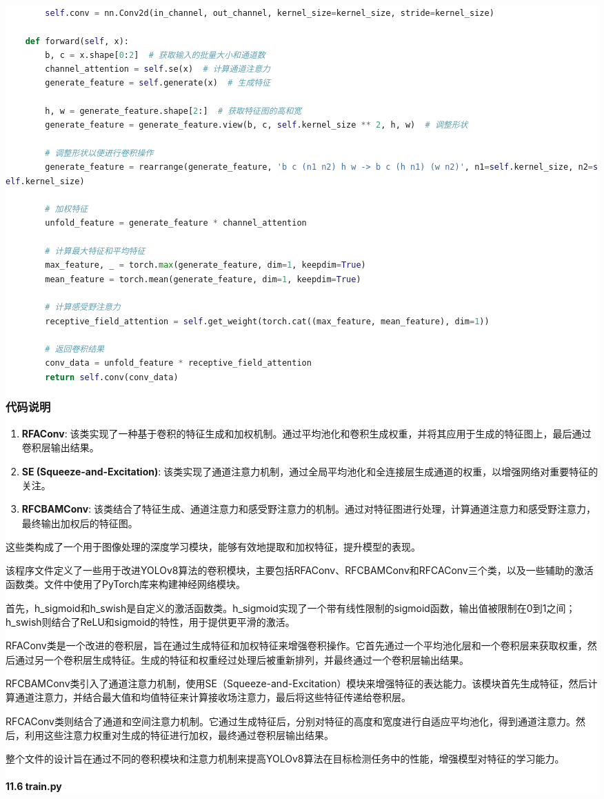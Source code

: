 ```python
        self.conv = nn.Conv2d(in_channel, out_channel, kernel_size=kernel_size, stride=kernel_size)

    def forward(self, x):
        b, c = x.shape[0:2]  # 获取输入的批量大小和通道数
        channel_attention = self.se(x)  # 计算通道注意力
        generate_feature = self.generate(x)  # 生成特征

        h, w = generate_feature.shape[2:]  # 获取特征图的高和宽
        generate_feature = generate_feature.view(b, c, self.kernel_size ** 2, h, w)  # 调整形状
        
        # 调整形状以便进行卷积操作
        generate_feature = rearrange(generate_feature, 'b c (n1 n2) h w -> b c (h n1) (w n2)', n1=self.kernel_size, n2=self.kernel_size)
        
        # 加权特征
        unfold_feature = generate_feature * channel_attention
        
        # 计算最大特征和平均特征
        max_feature, _ = torch.max(generate_feature, dim=1, keepdim=True)
        mean_feature = torch.mean(generate_feature, dim=1, keepdim=True)
        
        # 计算感受野注意力
        receptive_field_attention = self.get_weight(torch.cat((max_feature, mean_feature), dim=1))
        
        # 返回卷积结果
        conv_data = unfold_feature * receptive_field_attention
        return self.conv(conv_data)
```

### 代码说明
1. **RFAConv**: 该类实现了一种基于卷积的特征生成和加权机制。通过平均池化和卷积生成权重，并将其应用于生成的特征图上，最后通过卷积层输出结果。

2. **SE (Squeeze-and-Excitation)**: 该类实现了通道注意力机制，通过全局平均池化和全连接层生成通道的权重，以增强网络对重要特征的关注。

3. **RFCBAMConv**: 该类结合了特征生成、通道注意力和感受野注意力的机制。通过对特征图进行处理，计算通道注意力和感受野注意力，最终输出加权后的特征图。

这些类构成了一个用于图像处理的深度学习模块，能够有效地提取和加权特征，提升模型的表现。

该程序文件定义了一些用于改进YOLOv8算法的卷积模块，主要包括RFAConv、RFCBAMConv和RFCAConv三个类，以及一些辅助的激活函数类。文件中使用了PyTorch库来构建神经网络模块。

首先，h_sigmoid和h_swish是自定义的激活函数类。h_sigmoid实现了一个带有线性限制的sigmoid函数，输出值被限制在0到1之间；h_swish则结合了ReLU和sigmoid的特性，用于提供更平滑的激活。

RFAConv类是一个改进的卷积层，旨在通过生成特征和加权特征来增强卷积操作。它首先通过一个平均池化层和一个卷积层来获取权重，然后通过另一个卷积层生成特征。生成的特征和权重经过处理后被重新排列，并最终通过一个卷积层输出结果。

RFCBAMConv类引入了通道注意力机制，使用SE（Squeeze-and-Excitation）模块来增强特征的表达能力。该模块首先生成特征，然后计算通道注意力，并结合最大值和均值特征来计算接收场注意力，最后将这些特征传递给卷积层。

RFCAConv类则结合了通道和空间注意力机制。它通过生成特征后，分别对特征的高度和宽度进行自适应平均池化，得到通道注意力。然后，利用这些注意力权重对生成的特征进行加权，最终通过卷积层输出结果。

整个文件的设计旨在通过不同的卷积模块和注意力机制来提高YOLOv8算法在目标检测任务中的性能，增强模型对特征的学习能力。

#### 11.6 train.py
